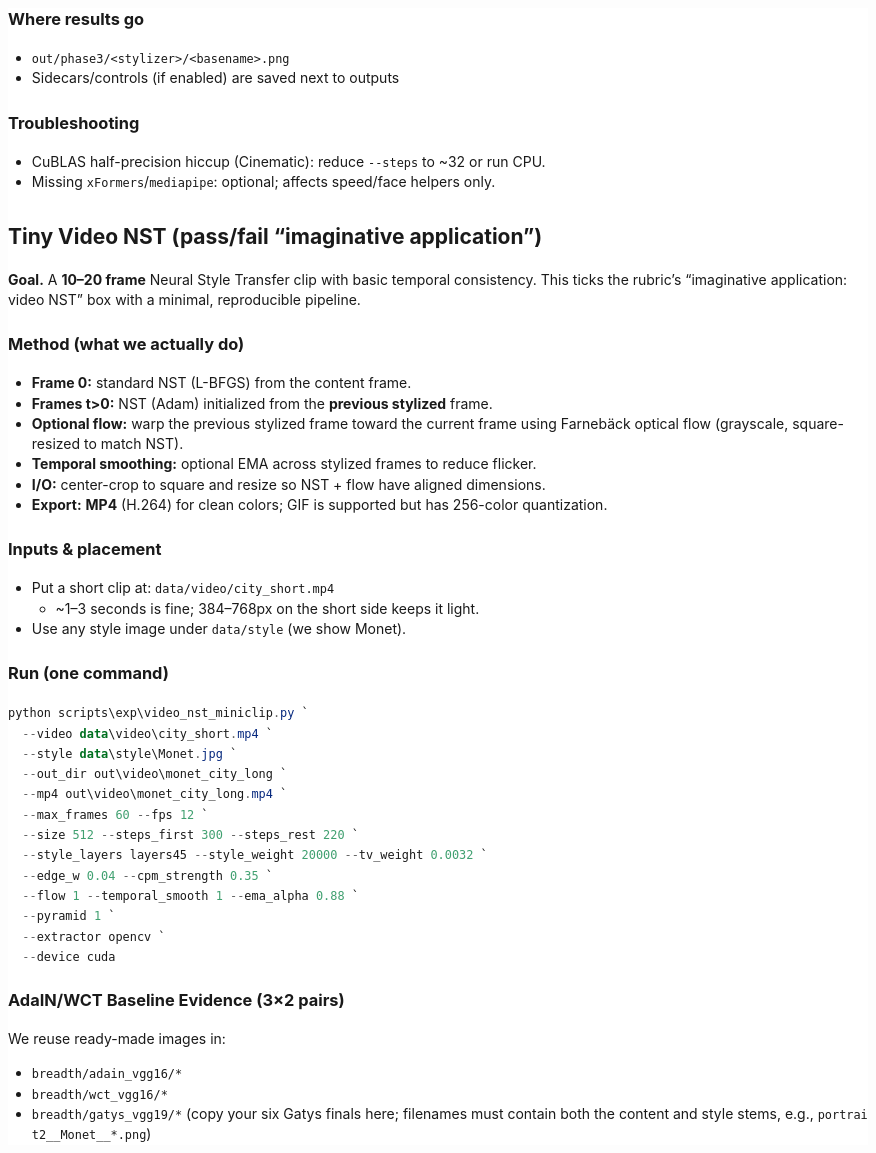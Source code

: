 ### Where results go

* `out/phase3/<stylizer>/<basename>.png`
* Sidecars/controls (if enabled) are saved next to outputs

### Troubleshooting

* CuBLAS half-precision hiccup (Cinematic): reduce `--steps` to \~32 or run CPU.
* Missing `xFormers`/`mediapipe`: optional; affects speed/face helpers only.


## Tiny Video NST (pass/fail “imaginative application”)

**Goal.** A **10–20 frame** Neural Style Transfer clip with basic temporal consistency. This ticks the rubric’s “imaginative application: video NST” box with a minimal, reproducible pipeline.

### Method (what we actually do)
- **Frame 0:** standard NST (L-BFGS) from the content frame.
- **Frames t>0:** NST (Adam) initialized from the **previous stylized** frame.
- **Optional flow:** warp the previous stylized frame toward the current frame using Farnebäck optical flow (grayscale, square-resized to match NST).
- **Temporal smoothing:** optional EMA across stylized frames to reduce flicker.
- **I/O:** center-crop to square and resize so NST + flow have aligned dimensions.
- **Export:** **MP4** (H.264) for clean colors; GIF is supported but has 256-color quantization.

### Inputs & placement
- Put a short clip at: `data/video/city_short.mp4`
  - ~1–3 seconds is fine; 384–768px on the short side keeps it light.
- Use any style image under `data/style` (we show Monet).

### Run (one command)
```powershell
python scripts\exp\video_nst_miniclip.py `
  --video data\video\city_short.mp4 `
  --style data\style\Monet.jpg `
  --out_dir out\video\monet_city_long `
  --mp4 out\video\monet_city_long.mp4 `
  --max_frames 60 --fps 12 `
  --size 512 --steps_first 300 --steps_rest 220 `
  --style_layers layers45 --style_weight 20000 --tv_weight 0.0032 `
  --edge_w 0.04 --cpm_strength 0.35 `
  --flow 1 --temporal_smooth 1 --ema_alpha 0.88 `
  --pyramid 1 `
  --extractor opencv `
  --device cuda
```
### AdaIN/WCT Baseline Evidence (3×2 pairs)

We reuse ready-made images in:
- `breadth/adain_vgg16/*`
- `breadth/wct_vgg16/*`
- `breadth/gatys_vgg19/*` (copy your six Gatys finals here; filenames must contain both the content and style stems, e.g., `portrait2__Monet__*.png`)
